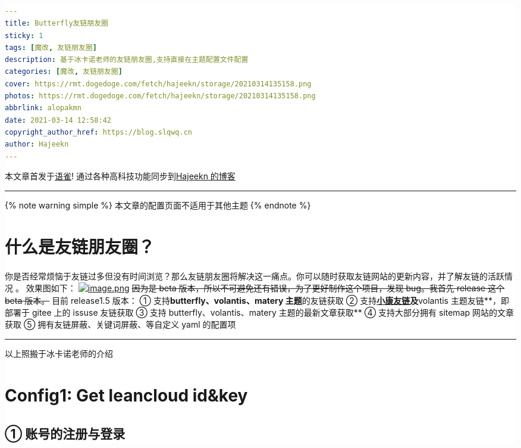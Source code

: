 ```yaml
---
title: Butterfly友链朋友圈
sticky: 1
tags: [魔改, 友链朋友圈]
description: 基于冰卡诺老师的友链朋友圈,支持直接在主题配置文件配置
categories: [魔改, 友链朋友圈]
cover: https://rmt.dogedoge.com/fetch/hajeekn/storage/20210314135158.png
photos: https://rmt.dogedoge.com/fetch/hajeekn/storage/20210314135158.png
abbrlink: alopakmn
date: 2021-03-14 12:58:42
copyright_author_href: https://blog.slqwq.cn
author: Hajeekn
---
```


本文章首发于[语雀](https://www.yuque.com/ladjeek/ygg4q6)!
通过各种高科技功能同步到[Hajeekn 的博客](https://blog.slqwq.cn)

---

{% note warning simple %}
本文章的配置页面不适用于其他主题
{% endnote %}

# 什么是友链朋友圈？

你是否经常烦恼于友链过多但没有时间浏览？那么友链朋友圈将解决这一痛点。你可以随时获取友链网站的更新内容，并了解友链的活跃情况 。
效果图如下：
[![image.png](https://cdn.nlark.com/yuque/0/2021/png/8391485/1612877553087-3087b091-93ce-40fd-a49f-8baf0f0f49c4.png#align=left&display=inline&height=521&margin=%5Bobject%20Object%5D&name=image.png&originHeight=521&originWidth=386&size=161076&status=done&style=none&width=386#align=left&display=inline&height=521&margin=%5Bobject%20Object%5D&originHeight=521&originWidth=386&status=done&style=shadow&width=386)](https://cdn.nlark.com/yuque/0/2021/png/8391485/1612877553087-3087b091-93ce-40fd-a49f-8baf0f0f49c4.png#align=left&display=inline&height=521&margin=%5Bobject%20Object%5D&name=image.png&originHeight=521&originWidth=386&size=161076&status=done&style=none&width=386)
~~因为是 beta 版本，所以不可避免还有错误，为了更好制作这个项目，发现 bug。我首先 release 这个 beta 版本。~~
目前 release1.5 版本：
① 支持**butterfly、volantis、matery 主题**的友链获取
② 支持[**小康友链**](https://docs.tzki.cn/Friend)**及**volantis 主题友链**，即部署于 gitee 上的 issuse 友链获取
③ 支持 butterfly、volantis、matery 主题的最新文章获取**
④ 支持大部分拥有 sitemap 网站的文章获取
⑤ 拥有友链屏蔽、关键词屏蔽、等自定义 yaml 的配置项

---

以上照搬于冰卡诺老师的介绍

# Config1: Get leancloud id&key

## ① 账号的注册与登录
